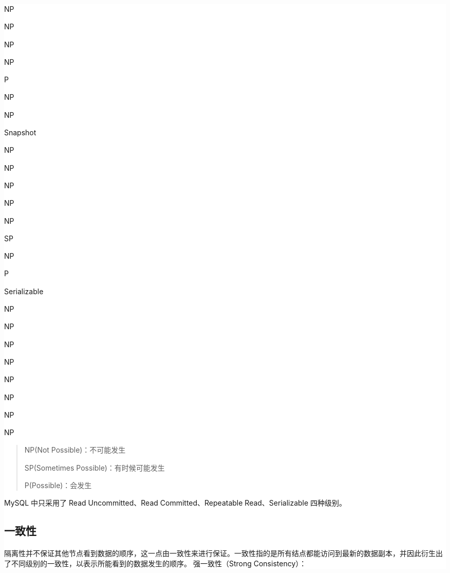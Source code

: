 NP

NP

NP

NP

P

NP

NP

Snapshot

NP

NP

NP

NP

NP

SP

NP

P

Serializable

NP

NP

NP

NP

NP

NP

NP

NP

> NP(Not Possible)：不可能发生
> 
> SP(Sometimes Possible)：有时候可能发生
> 
> P(Possible)：会发生

MySQL 中只采用了 Read Uncommitted、Read Committed、Repeatable Read、Serializable 四种级别。

一致性[](#一致性)
-----------

隔离性并不保证其他节点看到数据的顺序，这一点由一致性来进行保证。一致性指的是所有结点都能访问到最新的数据副本，并因此衍生出了不同级别的一致性，以表示所能看到的数据发生的顺序。
强一致性（Strong Consistency）：
